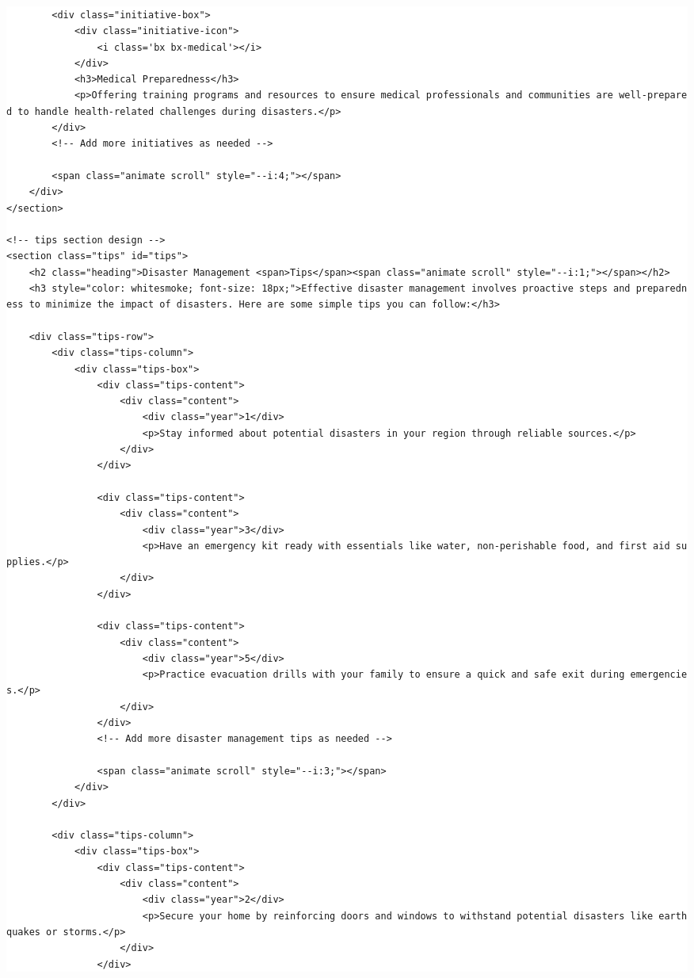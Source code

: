             <div class="initiative-box">
                <div class="initiative-icon">
                    <i class='bx bx-medical'></i>
                </div>
                <h3>Medical Preparedness</h3>
                <p>Offering training programs and resources to ensure medical professionals and communities are well-prepared to handle health-related challenges during disasters.</p>
            </div>
            <!-- Add more initiatives as needed -->

            <span class="animate scroll" style="--i:4;"></span>
        </div>
    </section>

    <!-- tips section design -->
    <section class="tips" id="tips">
        <h2 class="heading">Disaster Management <span>Tips</span><span class="animate scroll" style="--i:1;"></span></h2>
        <h3 style="color: whitesmoke; font-size: 18px;">Effective disaster management involves proactive steps and preparedness to minimize the impact of disasters. Here are some simple tips you can follow:</h3>

        <div class="tips-row">
            <div class="tips-column">
                <div class="tips-box">
                    <div class="tips-content">
                        <div class="content">
                            <div class="year">1</div>
                            <p>Stay informed about potential disasters in your region through reliable sources.</p>
                        </div>
                    </div>

                    <div class="tips-content">
                        <div class="content">
                            <div class="year">3</div>
                            <p>Have an emergency kit ready with essentials like water, non-perishable food, and first aid supplies.</p>
                        </div>
                    </div>

                    <div class="tips-content">
                        <div class="content">
                            <div class="year">5</div>
                            <p>Practice evacuation drills with your family to ensure a quick and safe exit during emergencies.</p>
                        </div>
                    </div>
                    <!-- Add more disaster management tips as needed -->

                    <span class="animate scroll" style="--i:3;"></span>
                </div>
            </div>

            <div class="tips-column">
                <div class="tips-box">
                    <div class="tips-content">
                        <div class="content">
                            <div class="year">2</div>
                            <p>Secure your home by reinforcing doors and windows to withstand potential disasters like earthquakes or storms.</p>
                        </div>
                    </div>
